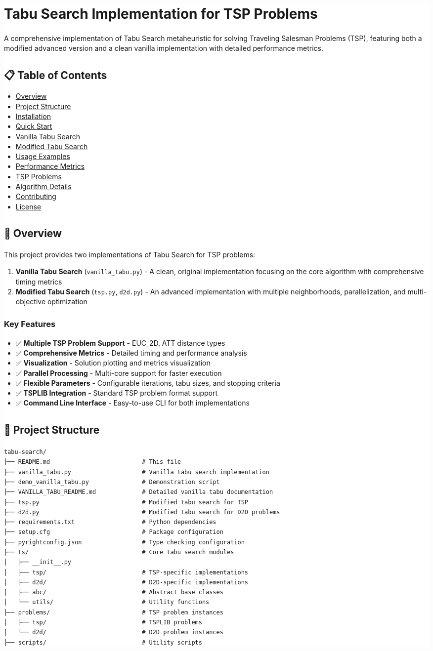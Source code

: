 # Tabu Search Implementation for TSP Problems

A comprehensive implementation of Tabu Search metaheuristic for solving Traveling Salesman Problems (TSP), featuring both a modified advanced version and a clean vanilla implementation with detailed performance metrics.

## 📋 Table of Contents

- [Overview](#overview)
- [Project Structure](#project-structure)
- [Installation](#installation)
- [Quick Start](#quick-start)
- [Vanilla Tabu Search](#vanilla-tabu-search)
- [Modified Tabu Search](#modified-tabu-search)
- [Usage Examples](#usage-examples)
- [Performance Metrics](#performance-metrics)
- [TSP Problems](#tsp-problems)
- [Algorithm Details](#algorithm-details)
- [Contributing](#contributing)
- [License](#license)

## 🎯 Overview

This project provides two implementations of Tabu Search for TSP problems:

1. **Vanilla Tabu Search** (`vanilla_tabu.py`) - A clean, original implementation focusing on the core algorithm with comprehensive timing metrics
2. **Modified Tabu Search** (`tsp.py`, `d2d.py`) - An advanced implementation with multiple neighborhoods, parallelization, and multi-objective optimization

### Key Features

- ✅ **Multiple TSP Problem Support** - EUC_2D, ATT distance types
- ✅ **Comprehensive Metrics** - Detailed timing and performance analysis
- ✅ **Visualization** - Solution plotting and metrics visualization
- ✅ **Parallel Processing** - Multi-core support for faster execution
- ✅ **Flexible Parameters** - Configurable iterations, tabu sizes, and stopping criteria
- ✅ **TSPLIB Integration** - Standard TSP problem format support
- ✅ **Command Line Interface** - Easy-to-use CLI for both implementations

## 📁 Project Structure

```
tabu-search/
├── README.md                          # This file
├── vanilla_tabu.py                    # Vanilla tabu search implementation
├── demo_vanilla_tabu.py               # Demonstration script
├── VANILLA_TABU_README.md             # Detailed vanilla tabu documentation
├── tsp.py                             # Modified tabu search for TSP
├── d2d.py                             # Modified tabu search for D2D problems
├── requirements.txt                   # Python dependencies
├── setup.cfg                          # Package configuration
├── pyrightconfig.json                 # Type checking configuration
├── ts/                                # Core tabu search modules
│   ├── __init__.py
│   ├── tsp/                           # TSP-specific implementations
│   ├── d2d/                           # D2D-specific implementations
│   ├── abc/                           # Abstract base classes
│   └── utils/                         # Utility functions
├── problems/                          # TSP problem instances
│   ├── tsp/                           # TSPLIB problems
│   └── d2d/                           # D2D problem instances
├── scripts/                           # Utility scripts
```